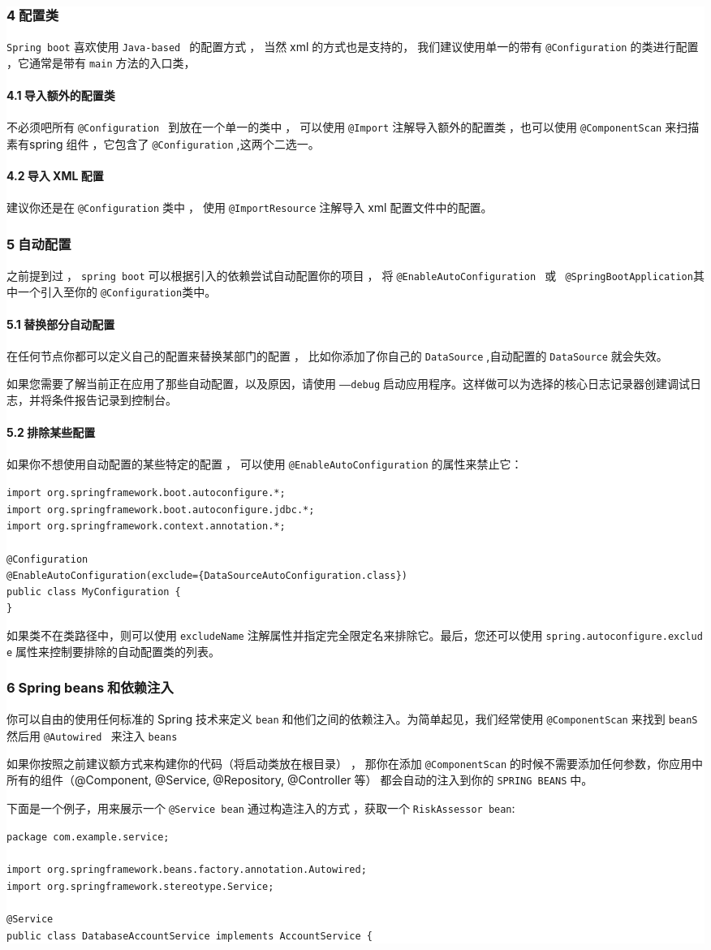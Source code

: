 ### 4 配置类

`Spring boot` 喜欢使用 `Java-based ` 的配置方式 ， 当然 xml 的方式也是支持的， 我们建议使用单一的带有 `@Configuration` 的类进行配置 ，它通常是带有 `main` 方法的入口类，

#### 4.1 导入额外的配置类

不必须吧所有 `@Configuration ` 到放在一个单一的类中 ， 可以使用 `@Import` 注解导入额外的配置类 ，也可以使用 `@ComponentScan` 来扫描素有spring 组件 ，它包含了 `@Configuration` ,这两个二选一。

#### 4.2 导入 XML 配置

建议你还是在 `@Configuration` 类中 ， 使用 `@ImportResource` 注解导入 xml 配置文件中的配置。

### 5 自动配置

之前提到过 ， `spring boot` 可以根据引入的依赖尝试自动配置你的项目 ， 将 `@EnableAutoConfiguration ` 或 ` @SpringBootApplication`其中一个引入至你的 `@Configuration`类中。

#### 5.1 替换部分自动配置

在任何节点你都可以定义自己的配置来替换某部门的配置  ， 比如你添加了你自己的 `DataSource` ,自动配置的 `DataSource` 就会失效。

如果您需要了解当前正在应用了那些自动配置，以及原因，请使用 `——debug` 启动应用程序。这样做可以为选择的核心日志记录器创建调试日志，并将条件报告记录到控制台。

#### 5.2 排除某些配置

如果你不想使用自动配置的某些特定的配置 ， 可以使用 `@EnableAutoConfiguration` 的属性来禁止它：

	import org.springframework.boot.autoconfigure.*;
	import org.springframework.boot.autoconfigure.jdbc.*;
	import org.springframework.context.annotation.*;
	
	@Configuration
	@EnableAutoConfiguration(exclude={DataSourceAutoConfiguration.class})
	public class MyConfiguration {
	}

如果类不在类路径中，则可以使用 `excludeName` 注解属性并指定完全限定名来排除它。最后，您还可以使用 `spring.autoconfigure.exclude` 属性来控制要排除的自动配置类的列表。

### 6 Spring beans 和依赖注入

你可以自由的使用任何标准的 Spring 技术来定义 `bean` 和他们之间的依赖注入。为简单起见，我们经常使用 `@ComponentScan` 来找到 `beanS ` 然后用 `@Autowired ` 来注入 `beans` 

如果你按照之前建议额方式来构建你的代码（将启动类放在根目录） ， 那你在添加 `@ComponentScan` 的时候不需要添加任何参数，你应用中所有的组件（@Component, @Service, @Repository, @Controller 等） 都会自动的注入到你的 `SPRING BEANS` 中。

下面是一个例子，用来展示一个 `@Service bean` 通过构造注入的方式 ，获取一个 `RiskAssessor bean`:

	package com.example.service;
	
	import org.springframework.beans.factory.annotation.Autowired;
	import org.springframework.stereotype.Service;
	
	@Service
	public class DatabaseAccountService implements AccountService {
	